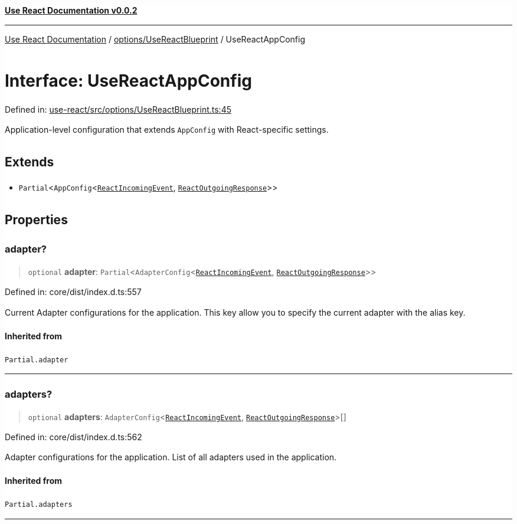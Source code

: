 [**Use React Documentation v0.0.2**](../../../README.md)

***

[Use React Documentation](../../../modules.md) / [options/UseReactBlueprint](../README.md) / UseReactAppConfig

# Interface: UseReactAppConfig

Defined in: [use-react/src/options/UseReactBlueprint.ts:45](https://github.com/stonemjs/use-react/blob/27c0c592da81eceb639bfca4a4a8f24a448ad89c/src/options/UseReactBlueprint.ts#L45)

Application-level configuration that extends `AppConfig` with React-specific settings.

## Extends

- `Partial`\<`AppConfig`\<[`ReactIncomingEvent`](../../../declarations/type-aliases/ReactIncomingEvent.md), [`ReactOutgoingResponse`](../../../declarations/type-aliases/ReactOutgoingResponse.md)\>\>

## Properties

### adapter?

> `optional` **adapter**: `Partial`\<`AdapterConfig`\<[`ReactIncomingEvent`](../../../declarations/type-aliases/ReactIncomingEvent.md), [`ReactOutgoingResponse`](../../../declarations/type-aliases/ReactOutgoingResponse.md)\>\>

Defined in: core/dist/index.d.ts:557

Current Adapter configurations for the application.
This key allow you to specify the current adapter with the alias key.

#### Inherited from

`Partial.adapter`

***

### adapters?

> `optional` **adapters**: `AdapterConfig`\<[`ReactIncomingEvent`](../../../declarations/type-aliases/ReactIncomingEvent.md), [`ReactOutgoingResponse`](../../../declarations/type-aliases/ReactOutgoingResponse.md)\>[]

Defined in: core/dist/index.d.ts:562

Adapter configurations for the application.
List of all adapters used in the application.

#### Inherited from

`Partial.adapters`

***
